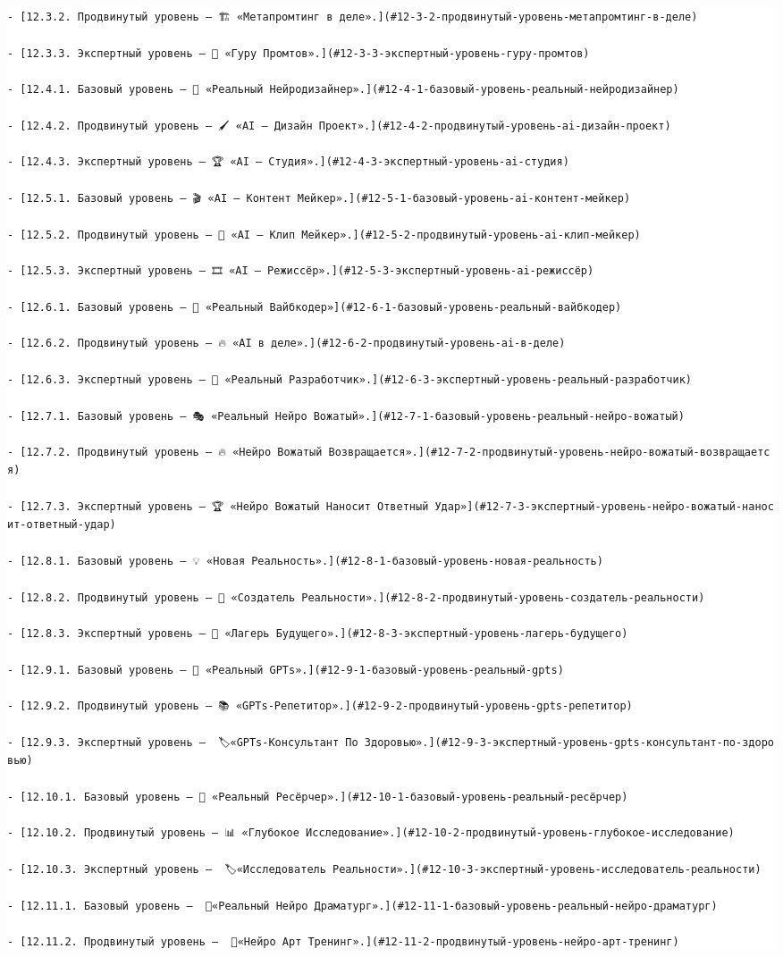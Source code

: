     - [12.3.2. Продвинутый уровень – 🏗 «Метапромтинг в деле».](#12-3-2-продвинутый-уровень-метапромтинг-в-деле)

    - [12.3.3. Экспертный уровень – 🤖 «Гуру Промтов».](#12-3-3-экспертный-уровень-гуру-промтов)

    - [12.4.1. Базовый уровень – 🎨 «Реальный Нейродизайнер».](#12-4-1-базовый-уровень-реальный-нейродизайнер)

    - [12.4.2. Продвинутый уровень – 🖌 «AI — Дизайн Проект».](#12-4-2-продвинутый-уровень-ai-дизайн-проект)

    - [12.4.3. Экспертный уровень – 🏆 «AI — Студия».](#12-4-3-экспертный-уровень-ai-студия)

    - [12.5.1. Базовый уровень – 🎬 «AI — Контент Мейкер».](#12-5-1-базовый-уровень-ai-контент-мейкер)

    - [12.5.2. Продвинутый уровень – 🎥 «AI — Клип Мейкер».](#12-5-2-продвинутый-уровень-ai-клип-мейкер)

    - [12.5.3. Экспертный уровень – 🎞 «AI — Режиссёр».](#12-5-3-экспертный-уровень-ai-режиссёр)

    - [12.6.1. Базовый уровень – 🤖 «Реальный Вайбкодер»](#12-6-1-базовый-уровень-реальный-вайбкодер)

    - [12.6.2. Продвинутый уровень – 🔥 «AI в деле».](#12-6-2-продвинутый-уровень-ai-в-деле)

    - [12.6.3. Экспертный уровень – 🤖 «Реальный Разработчик».](#12-6-3-экспертный-уровень-реальный-разработчик)

    - [12.7.1. Базовый уровень – 🎭 «Реальный Нейро Вожатый».](#12-7-1-базовый-уровень-реальный-нейро-вожатый)

    - [12.7.2. Продвинутый уровень – 🔥 «Нейро Вожатый Возвращается».](#12-7-2-продвинутый-уровень-нейро-вожатый-возвращается)

    - [12.7.3. Экспертный уровень – 🏆 «Нейро Вожатый Наносит Ответный Удар»](#12-7-3-экспертный-уровень-нейро-вожатый-наносит-ответный-удар)

    - [12.8.1. Базовый уровень – 💡 «Новая Реальность».](#12-8-1-базовый-уровень-новая-реальность)

    - [12.8.2. Продвинутый уровень – 🔄 «Создатель Реальности».](#12-8-2-продвинутый-уровень-создатель-реальности)

    - [12.8.3. Экспертный уровень – 🚀 «Лагерь Будущего».](#12-8-3-экспертный-уровень-лагерь-будущего)

    - [12.9.1. Базовый уровень – 🤖 «Реальный GPTs».](#12-9-1-базовый-уровень-реальный-gpts)

    - [12.9.2. Продвинутый уровень – 📚 «GPTs-Репетитор».](#12-9-2-продвинутый-уровень-gpts-репетитор)

    - [12.9.3. Экспертный уровень –  🏷️«GPTs-Консультант По Здоровью».](#12-9-3-экспертный-уровень-gpts-консультант-по-здоровью)

    - [12.10.1. Базовый уровень – 🔎 «Реальный Ресёрчер».](#12-10-1-базовый-уровень-реальный-ресёрчер)

    - [12.10.2. Продвинутый уровень – 📊 «Глубокое Исследование».](#12-10-2-продвинутый-уровень-глубокое-исследование)

    - [12.10.3. Экспертный уровень –  🏷️«Исследователь Реальности».](#12-10-3-экспертный-уровень-исследователь-реальности)

    - [12.11.1. Базовый уровень –  🤖«Реальный Нейро Драматург».](#12-11-1-базовый-уровень-реальный-нейро-драматург)

    - [12.11.2. Продвинутый уровень –  🤖«Нейро Арт Тренинг».](#12-11-2-продвинутый-уровень-нейро-арт-тренинг)
